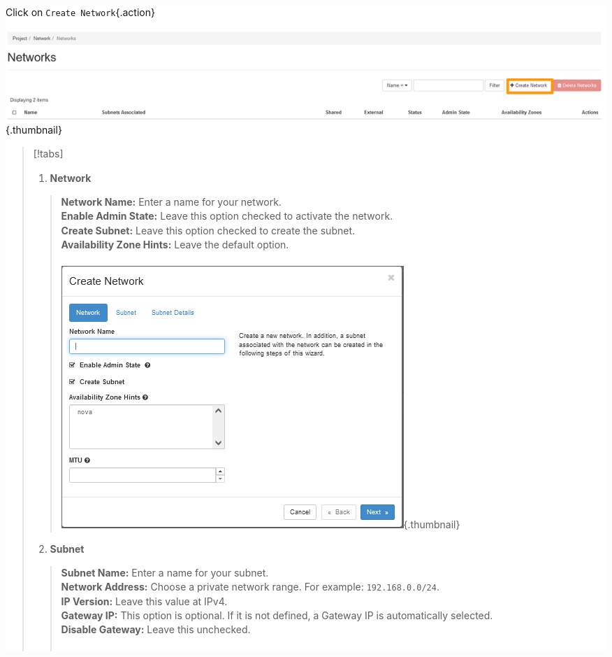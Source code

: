 Click on `Create Network`{.action}

![network](images/create-network-1.png){.thumbnail}

> [!tabs]
> 1. **Network**
>>
>> **Network Name:** Enter a name for your network.<br>
>> **Enable Admin State:** Leave this option checked to activate the network.<br>
>> **Create Subnet:** Leave this option checked to create the subnet.<br>
>> **Availability Zone Hints:** Leave the default option.<br><br>
>>![network](images/network_information.png){.thumbnail}<br>
>>
> 2. **Subnet**
>>
>> **Subnet Name:** Enter a name for your subnet.<br>
>> **Network Address:** Choose a private network range. For example: `192.168.0.0/24`.<br>
>> **IP Version:** Leave this value at IPv4.<br>
>> **Gateway IP:** This option is optional. If it is not defined, a Gateway IP is automatically selected.<br>
>> **Disable Gateway:** Leave this unchecked.<br><br>